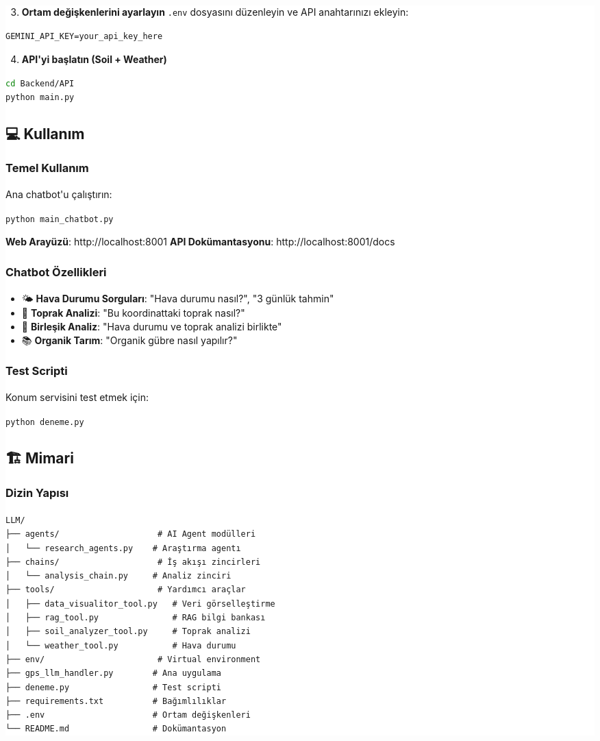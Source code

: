 3. **Ortam değişkenlerini ayarlayın**
`.env` dosyasını düzenleyin ve API anahtarınızı ekleyin:
```
GEMINI_API_KEY=your_api_key_here
```

4. **API'yi başlatın (Soil + Weather)**
```bash
cd Backend/API
python main.py
```

## 💻 Kullanım

### Temel Kullanım

Ana chatbot'u çalıştırın:
```bash
python main_chatbot.py
```

**Web Arayüzü**: http://localhost:8001
**API Dokümantasyonu**: http://localhost:8001/docs

### Chatbot Özellikleri

- 🌤️ **Hava Durumu Sorguları**: "Hava durumu nasıl?", "3 günlük tahmin"
- 🧪 **Toprak Analizi**: "Bu koordinattaki toprak nasıl?"
- 🔄 **Birleşik Analiz**: "Hava durumu ve toprak analizi birlikte"
- 📚 **Organik Tarım**: "Organik gübre nasıl yapılır?"

### Test Scripti

Konum servisini test etmek için:
```bash
python deneme.py
```

## 🏗️ Mimari

### Dizin Yapısı

```
LLM/
├── agents/                    # AI Agent modülleri
│   └── research_agents.py    # Araştırma agentı
├── chains/                    # İş akışı zincirleri
│   └── analysis_chain.py     # Analiz zinciri
├── tools/                     # Yardımcı araçlar
│   ├── data_visualitor_tool.py   # Veri görselleştirme
│   ├── rag_tool.py               # RAG bilgi bankası
│   ├── soil_analyzer_tool.py     # Toprak analizi
│   └── weather_tool.py           # Hava durumu
├── env/                       # Virtual environment
├── gps_llm_handler.py        # Ana uygulama
├── deneme.py                 # Test scripti
├── requirements.txt          # Bağımlılıklar
├── .env                      # Ortam değişkenleri
└── README.md                 # Dokümantasyon
```
